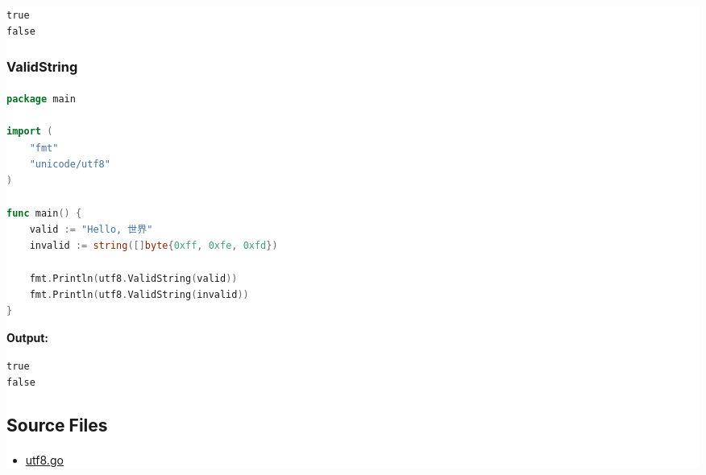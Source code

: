 ```
true
false
```

### ValidString

```go
package main

import (
	"fmt"
	"unicode/utf8"
)

func main() {
	valid := "Hello, 世界"
	invalid := string([]byte{0xff, 0xfe, 0xfd})

	fmt.Println(utf8.ValidString(valid))
	fmt.Println(utf8.ValidString(invalid))
}
```

**Output:**

```
true
false
```

## Source Files

- [utf8.go](/code/unicode/utf8/)
